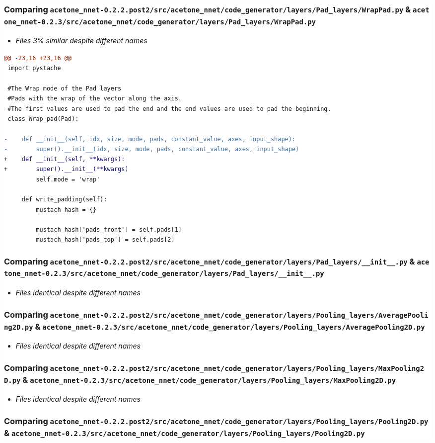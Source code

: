 ### Comparing `acetone_nnet-0.2.2.post2/src/acetone_nnet/code_generator/layers/Pad_layers/WrapPad.py` & `acetone_nnet-0.2.3/src/acetone_nnet/code_generator/layers/Pad_layers/WrapPad.py`

 * *Files 3% similar despite different names*

```diff
@@ -23,16 +23,16 @@
 import pystache
 
 #The Wrap mode of the Pad layers
 #Pads with the wrap of the vector along the axis. 
 #The first values are used to pad the end and the end values are used to pad the beginning.
 class Wrap_pad(Pad):
     
-    def __init__(self, idx, size, mode, pads, constant_value, axes, input_shape):
-        super().__init__(idx, size, mode, pads, constant_value, axes, input_shape)
+    def __init__(self, **kwargs):
+        super().__init__(**kwargs)
         self.mode = 'wrap'
     
     def write_padding(self):
         mustach_hash = {}
 
         mustach_hash['pads_front'] = self.pads[1]
         mustach_hash['pads_top'] = self.pads[2]
```

### Comparing `acetone_nnet-0.2.2.post2/src/acetone_nnet/code_generator/layers/Pad_layers/__init__.py` & `acetone_nnet-0.2.3/src/acetone_nnet/code_generator/layers/Pad_layers/__init__.py`

 * *Files identical despite different names*

### Comparing `acetone_nnet-0.2.2.post2/src/acetone_nnet/code_generator/layers/Pooling_layers/AveragePooling2D.py` & `acetone_nnet-0.2.3/src/acetone_nnet/code_generator/layers/Pooling_layers/AveragePooling2D.py`

 * *Files identical despite different names*

### Comparing `acetone_nnet-0.2.2.post2/src/acetone_nnet/code_generator/layers/Pooling_layers/MaxPooling2D.py` & `acetone_nnet-0.2.3/src/acetone_nnet/code_generator/layers/Pooling_layers/MaxPooling2D.py`

 * *Files identical despite different names*

### Comparing `acetone_nnet-0.2.2.post2/src/acetone_nnet/code_generator/layers/Pooling_layers/Pooling2D.py` & `acetone_nnet-0.2.3/src/acetone_nnet/code_generator/layers/Pooling_layers/Pooling2D.py`
